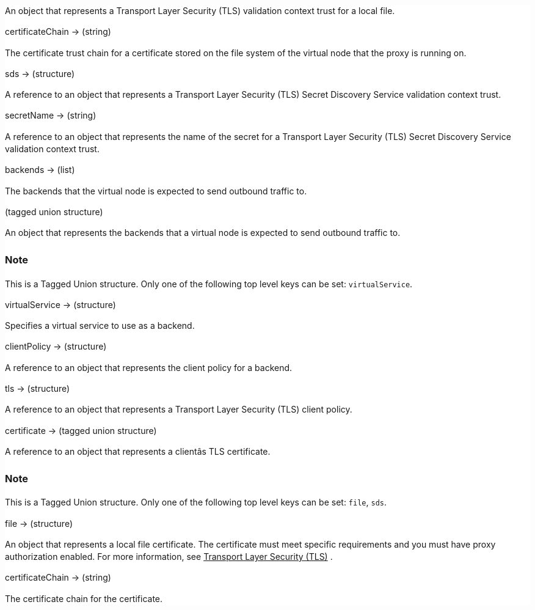An object that represents a Transport Layer Security (TLS) validation context trust for a local file.

certificateChain -> (string)

The certificate trust chain for a certificate stored on the file system of the virtual node that the proxy is running on.

sds -> (structure)

A reference to an object that represents a Transport Layer Security (TLS) Secret Discovery Service validation context trust.

secretName -> (string)

A reference to an object that represents the name of the secret for a Transport Layer Security (TLS) Secret Discovery Service validation context trust.

backends -> (list)

The backends that the virtual node is expected to send outbound traffic to.

(tagged union structure)

An object that represents the backends that a virtual node is expected to send outbound traffic to.

### Note

This is a Tagged Union structure. Only one of the following top level keys can be set: `virtualService`.

virtualService -> (structure)

Specifies a virtual service to use as a backend.

clientPolicy -> (structure)

A reference to an object that represents the client policy for a backend.

tls -> (structure)

A reference to an object that represents a Transport Layer Security (TLS) client policy.

certificate -> (tagged union structure)

A reference to an object that represents a clientâs TLS certificate.

### Note

This is a Tagged Union structure. Only one of the following top level keys can be set: `file`, `sds`.

file -> (structure)

An object that represents a local file certificate. The certificate must meet specific requirements and you must have proxy authorization enabled. For more information, see [Transport Layer Security (TLS)](https://docs.aws.amazon.com/app-mesh/latest/userguide/tls.html) .

certificateChain -> (string)

The certificate chain for the certificate.
